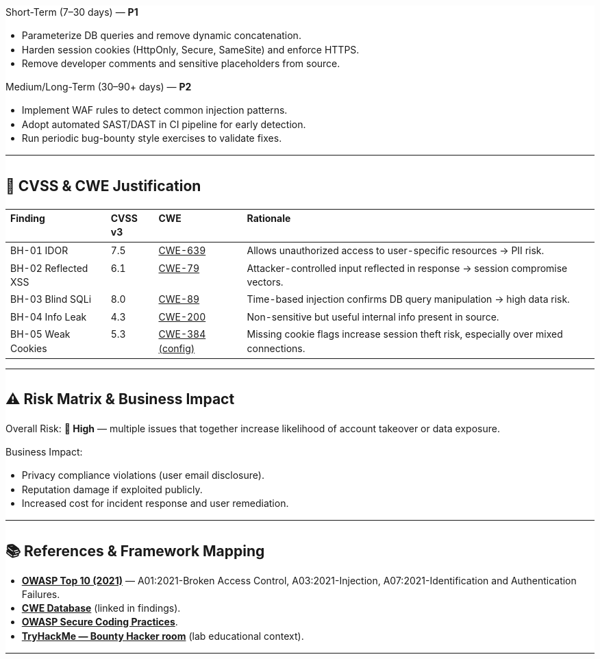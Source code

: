 Short-Term (7–30 days) — **P1**

* Parameterize DB queries and remove dynamic concatenation.
* Harden session cookies (HttpOnly, Secure, SameSite) and enforce HTTPS.
* Remove developer comments and sensitive placeholders from source.

Medium/Long-Term (30–90+ days) — **P2**

* Implement WAF rules to detect common injection patterns.
* Adopt automated SAST/DAST in CI pipeline for early detection.
* Run periodic bug-bounty style exercises to validate fixes.

---

## 📌 CVSS & CWE Justification

| Finding | CVSS v3 | CWE | Rationale |
| :--- | :--- | :--- | :--- |
| BH-01 IDOR | 7.5 | [CWE-639](https://cwe.mitre.org/data/definitions/639.html) | Allows unauthorized access to user-specific resources → PII risk. |
| BH-02 Reflected XSS | 6.1 | [CWE-79](https://cwe.mitre.org/data/definitions/79.html) | Attacker-controlled input reflected in response → session compromise vectors. |
| BH-03 Blind SQLi | 8.0 | [CWE-89](https://cwe.mitre.org/data/definitions/89.html) | Time-based injection confirms DB query manipulation → high data risk. |
| BH-04 Info Leak | 4.3 | [CWE-200](https://cwe.mitre.org/data/definitions/200.html) | Non-sensitive but useful internal info present in source. |
| BH-05 Weak Cookies | 5.3 | [CWE-384 (config)](https://cwe.mitre.org/data/definitions/384.html) | Missing cookie flags increase session theft risk, especially over mixed connections. |

---

## ⚠ Risk Matrix & Business Impact

Overall Risk: **🔴 High** — multiple issues that together increase likelihood of account takeover or data exposure.

Business Impact:

* Privacy compliance violations (user email disclosure).
* Reputation damage if exploited publicly.
* Increased cost for incident response and user remediation.

---

## 📚 References & Framework Mapping

* **[OWASP Top 10 (2021)](https://owasp.org/www-project-top-ten/)** — A01:2021-Broken Access Control, A03:2021-Injection, A07:2021-Identification and Authentication Failures.
* **[CWE Database](https://cwe.mitre.org/data/index.html)** (linked in findings).
* **[OWASP Secure Coding Practices](https://owasp.org/www-project-secure-coding-practices-quick-reference-guide/)**.
* **[TryHackMe — Bounty Hacker room](https://tryhackme.com/room/bountyhacker)** (lab educational context).

---
